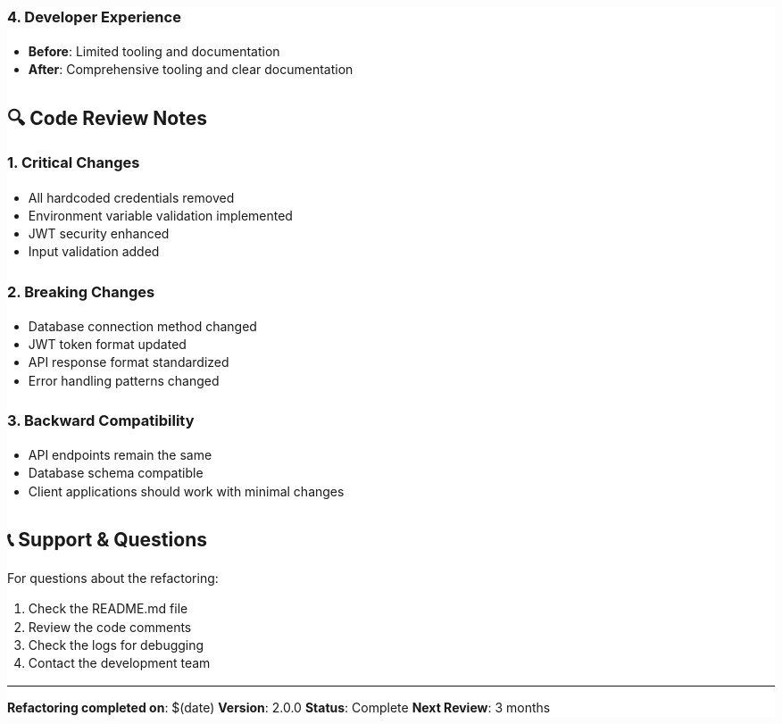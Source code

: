### 4. Developer Experience
- **Before**: Limited tooling and documentation
- **After**: Comprehensive tooling and clear documentation

## 🔍 Code Review Notes

### 1. Critical Changes
- All hardcoded credentials removed
- Environment variable validation implemented
- JWT security enhanced
- Input validation added

### 2. Breaking Changes
- Database connection method changed
- JWT token format updated
- API response format standardized
- Error handling patterns changed

### 3. Backward Compatibility
- API endpoints remain the same
- Database schema compatible
- Client applications should work with minimal changes

## 📞 Support & Questions

For questions about the refactoring:
1. Check the README.md file
2. Review the code comments
3. Check the logs for debugging
4. Contact the development team

---

**Refactoring completed on**: $(date)
**Version**: 2.0.0
**Status**: Complete
**Next Review**: 3 months
